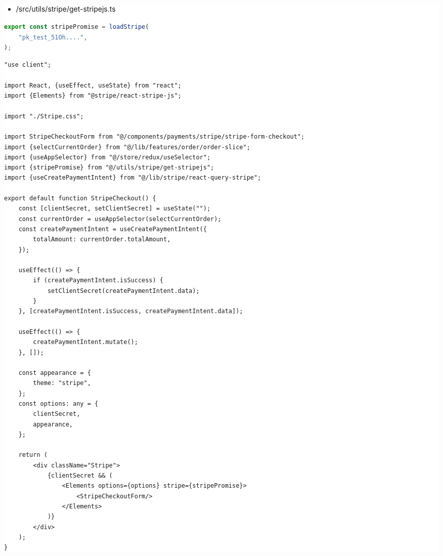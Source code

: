 - /src/utils/stripe/get-stripejs.ts

```ts
export const stripePromise = loadStripe(
    "pk_test_51Oh....",
);
```

```tsx
"use client";

import React, {useEffect, useState} from "react";
import {Elements} from "@stripe/react-stripe-js";

import "./Stripe.css";

import StripeCheckoutForm from "@/components/payments/stripe/stripe-form-checkout";
import {selectCurrentOrder} from "@/lib/features/order/order-slice";
import {useAppSelector} from "@/store/redux/useSelector";
import {stripePromise} from "@/utils/stripe/get-stripejs";
import {useCreatePaymentIntent} from "@/lib/stripe/react-query-stripe";

export default function StripeCheckout() {
    const [clientSecret, setClientSecret] = useState("");
    const currentOrder = useAppSelector(selectCurrentOrder);
    const createPaymentIntent = useCreatePaymentIntent({
        totalAmount: currentOrder.totalAmount,
    });

    useEffect(() => {
        if (createPaymentIntent.isSuccess) {
            setClientSecret(createPaymentIntent.data);
        }
    }, [createPaymentIntent.isSuccess, createPaymentIntent.data]);

    useEffect(() => {
        createPaymentIntent.mutate();
    }, []);

    const appearance = {
        theme: "stripe",
    };
    const options: any = {
        clientSecret,
        appearance,
    };

    return (
        <div className="Stripe">
            {clientSecret && (
                <Elements options={options} stripe={stripePromise}>
                    <StripeCheckoutForm/>
                </Elements>
            )}
        </div>
    );
}
```
